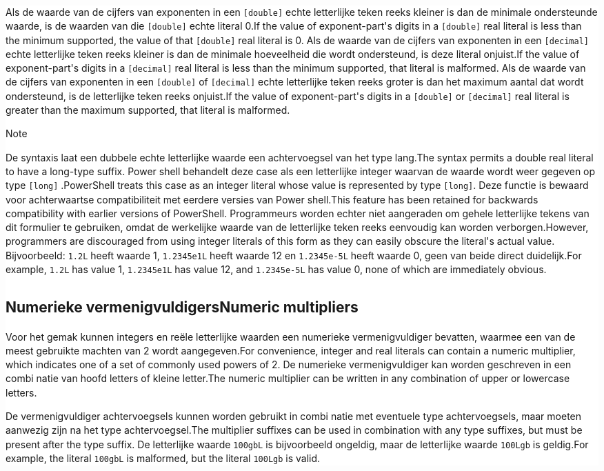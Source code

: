 <span data-ttu-id="45a3c-183">Als de waarde van de cijfers van exponenten in een `[double]` echte letterlijke teken reeks kleiner is dan de minimale ondersteunde waarde, is de waarden van die `[double]` echte literal 0.</span><span class="sxs-lookup"><span data-stu-id="45a3c-183">If the value of exponent-part's digits in a `[double]` real literal is less than the minimum supported, the value of that `[double]` real literal is 0.</span></span> <span data-ttu-id="45a3c-184">Als de waarde van de cijfers van exponenten in een `[decimal]` echte letterlijke teken reeks kleiner is dan de minimale hoeveelheid die wordt ondersteund, is deze literal onjuist.</span><span class="sxs-lookup"><span data-stu-id="45a3c-184">If the value of exponent-part's digits in a `[decimal]` real literal is less than the minimum supported, that literal is malformed.</span></span> <span data-ttu-id="45a3c-185">Als de waarde van de cijfers van exponenten in een `[double]` of `[decimal]` echte letterlijke teken reeks groter is dan het maximum aantal dat wordt ondersteund, is de letterlijke teken reeks onjuist.</span><span class="sxs-lookup"><span data-stu-id="45a3c-185">If the value of exponent-part's digits in a `[double]` or `[decimal]` real literal is greater than the maximum supported, that literal is malformed.</span></span>

> [!NOTE]
> <span data-ttu-id="45a3c-186">De syntaxis laat een dubbele echte letterlijke waarde een achtervoegsel van het type lang.</span><span class="sxs-lookup"><span data-stu-id="45a3c-186">The syntax permits a double real literal to have a long-type suffix.</span></span>
> <span data-ttu-id="45a3c-187">Power shell behandelt deze case als een letterlijke integer waarvan de waarde wordt weer gegeven op type `[long]` .</span><span class="sxs-lookup"><span data-stu-id="45a3c-187">PowerShell treats this case as an integer literal whose value is represented by type `[long]`.</span></span> <span data-ttu-id="45a3c-188">Deze functie is bewaard voor achterwaartse compatibiliteit met eerdere versies van Power shell.</span><span class="sxs-lookup"><span data-stu-id="45a3c-188">This feature has been retained for backwards compatibility with earlier versions of PowerShell.</span></span> <span data-ttu-id="45a3c-189">Programmeurs worden echter niet aangeraden om gehele letterlijke tekens van dit formulier te gebruiken, omdat de werkelijke waarde van de letterlijke teken reeks eenvoudig kan worden verborgen.</span><span class="sxs-lookup"><span data-stu-id="45a3c-189">However, programmers are discouraged from using integer literals of this form as they can easily obscure the literal's actual value.</span></span> <span data-ttu-id="45a3c-190">Bijvoorbeeld: `1.2L` heeft waarde 1, `1.2345e1L` heeft waarde 12 en `1.2345e-5L` heeft waarde 0, geen van beide direct duidelijk.</span><span class="sxs-lookup"><span data-stu-id="45a3c-190">For example, `1.2L` has value 1, `1.2345e1L` has value 12, and `1.2345e-5L` has value 0, none of which are immediately obvious.</span></span>

## <a name="numeric-multipliers"></a><span data-ttu-id="45a3c-191">Numerieke vermenigvuldigers</span><span class="sxs-lookup"><span data-stu-id="45a3c-191">Numeric multipliers</span></span>

<span data-ttu-id="45a3c-192">Voor het gemak kunnen integers en reële letterlijke waarden een numerieke vermenigvuldiger bevatten, waarmee een van de meest gebruikte machten van 2 wordt aangegeven.</span><span class="sxs-lookup"><span data-stu-id="45a3c-192">For convenience, integer and real literals can contain a numeric multiplier, which indicates one of a set of commonly used powers of 2.</span></span> <span data-ttu-id="45a3c-193">De numerieke vermenigvuldiger kan worden geschreven in een combi natie van hoofd letters of kleine letter.</span><span class="sxs-lookup"><span data-stu-id="45a3c-193">The numeric multiplier can be written in any combination of upper or lowercase letters.</span></span>

<span data-ttu-id="45a3c-194">De vermenigvuldiger achtervoegsels kunnen worden gebruikt in combi natie met eventuele type achtervoegsels, maar moeten aanwezig zijn na het type achtervoegsel.</span><span class="sxs-lookup"><span data-stu-id="45a3c-194">The multiplier suffixes can be used in combination with any type suffixes, but must be present after the type suffix.</span></span> <span data-ttu-id="45a3c-195">De letterlijke waarde `100gbL` is bijvoorbeeld ongeldig, maar de letterlijke waarde `100Lgb` is geldig.</span><span class="sxs-lookup"><span data-stu-id="45a3c-195">For example, the literal `100gbL` is malformed, but the literal `100Lgb` is valid.</span></span>


[bigint]: /dotnet/api/system.numerics.biginteger